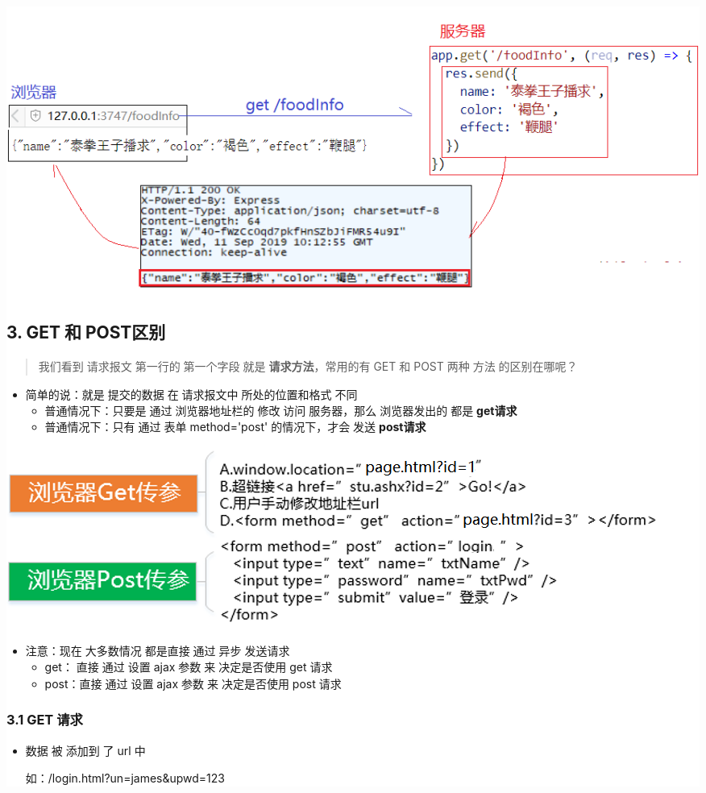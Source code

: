 ![1568197005323](assets/1568197005323.png)

## 3. GET 和 POST区别

> 我们看到 请求报文 第一行的 第一个字段 就是 **请求方法**，常用的有 GET 和 POST
> 两种 方法 的区别在哪呢？

+ 简单的说：就是 提交的数据 在 请求报文中 所处的位置和格式 不同
  + 普通情况下：只要是 通过 浏览器地址栏的 修改 访问 服务器，那么 浏览器发出的 都是 **get请求**
  + 普通情况下：只有 通过 表单 method='post' 的情况下，才会 发送 **post请求**

![1562145243487](assets/1562145243487.png)

+ 注意：现在  大多数情况 都是直接 通过 异步 发送请求
  + get： 直接 通过 设置 ajax 参数 来 决定是否使用 get 请求
  + post：直接 通过 设置 ajax 参数 来 决定是否使用 post 请求

### 3.1 GET 请求

+ 数据 被 添加到 了 url 中

  如：/login.html?un=james&upwd=123
